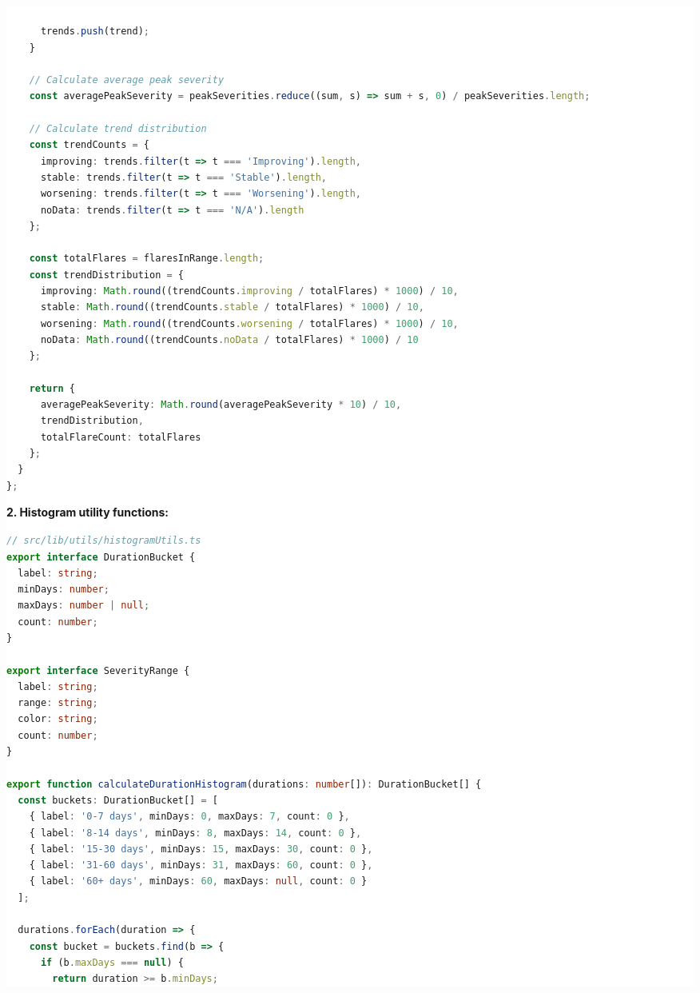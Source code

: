 ```typescript

      trends.push(trend);
    }

    // Calculate average peak severity
    const averagePeakSeverity = peakSeverities.reduce((sum, s) => sum + s, 0) / peakSeverities.length;

    // Calculate trend distribution
    const trendCounts = {
      improving: trends.filter(t => t === 'Improving').length,
      stable: trends.filter(t => t === 'Stable').length,
      worsening: trends.filter(t => t === 'Worsening').length,
      noData: trends.filter(t => t === 'N/A').length
    };

    const totalFlares = flaresInRange.length;
    const trendDistribution = {
      improving: Math.round((trendCounts.improving / totalFlares) * 1000) / 10,
      stable: Math.round((trendCounts.stable / totalFlares) * 1000) / 10,
      worsening: Math.round((trendCounts.worsening / totalFlares) * 1000) / 10,
      noData: Math.round((trendCounts.noData / totalFlares) * 1000) / 10
    };

    return {
      averagePeakSeverity: Math.round(averagePeakSeverity * 10) / 10,
      trendDistribution,
      totalFlareCount: totalFlares
    };
  }
};
```

**2. Histogram utility functions:**

```typescript
// src/lib/utils/histogramUtils.ts
export interface DurationBucket {
  label: string;
  minDays: number;
  maxDays: number | null;
  count: number;
}

export interface SeverityRange {
  label: string;
  range: string;
  color: string;
  count: number;
}

export function calculateDurationHistogram(durations: number[]): DurationBucket[] {
  const buckets: DurationBucket[] = [
    { label: '0-7 days', minDays: 0, maxDays: 7, count: 0 },
    { label: '8-14 days', minDays: 8, maxDays: 14, count: 0 },
    { label: '15-30 days', minDays: 15, maxDays: 30, count: 0 },
    { label: '31-60 days', minDays: 31, maxDays: 60, count: 0 },
    { label: '60+ days', minDays: 60, maxDays: null, count: 0 }
  ];

  durations.forEach(duration => {
    const bucket = buckets.find(b => {
      if (b.maxDays === null) {
        return duration >= b.minDays;
```
